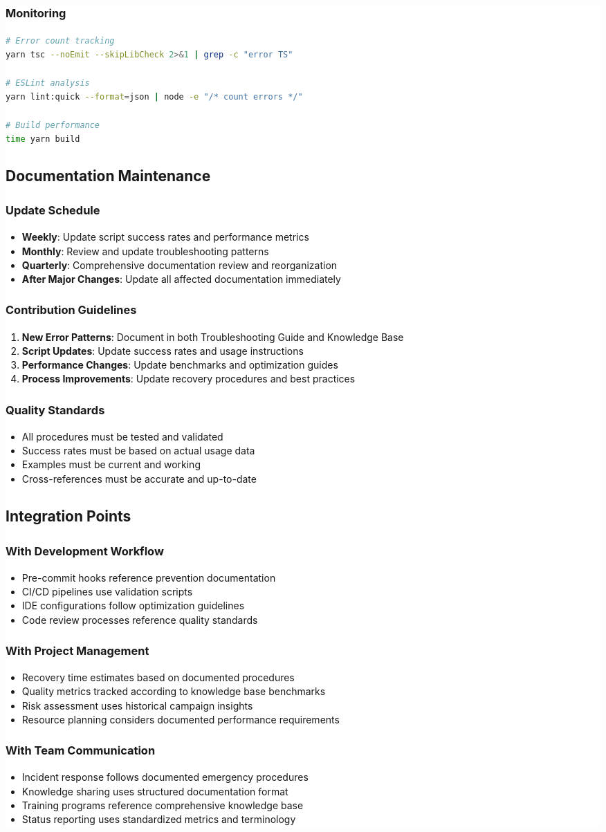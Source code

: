 ### Monitoring
```bash
# Error count tracking
yarn tsc --noEmit --skipLibCheck 2>&1 | grep -c "error TS"

# ESLint analysis
yarn lint:quick --format=json | node -e "/* count errors */"

# Build performance
time yarn build
```

## Documentation Maintenance

### Update Schedule
- **Weekly**: Update script success rates and performance metrics
- **Monthly**: Review and update troubleshooting patterns
- **Quarterly**: Comprehensive documentation review and reorganization
- **After Major Changes**: Update all affected documentation immediately

### Contribution Guidelines
1. **New Error Patterns**: Document in both Troubleshooting Guide and Knowledge Base
2. **Script Updates**: Update success rates and usage instructions
3. **Performance Changes**: Update benchmarks and optimization guides
4. **Process Improvements**: Update recovery procedures and best practices

### Quality Standards
- All procedures must be tested and validated
- Success rates must be based on actual usage data
- Examples must be current and working
- Cross-references must be accurate and up-to-date

## Integration Points

### With Development Workflow
- Pre-commit hooks reference prevention documentation
- CI/CD pipelines use validation scripts
- IDE configurations follow optimization guidelines
- Code review processes reference quality standards

### With Project Management
- Recovery time estimates based on documented procedures
- Quality metrics tracked according to knowledge base benchmarks
- Risk assessment uses historical campaign insights
- Resource planning considers documented performance requirements

### With Team Communication
- Incident response follows documented emergency procedures
- Knowledge sharing uses structured documentation format
- Training programs reference comprehensive knowledge base
- Status reporting uses standardized metrics and terminology
